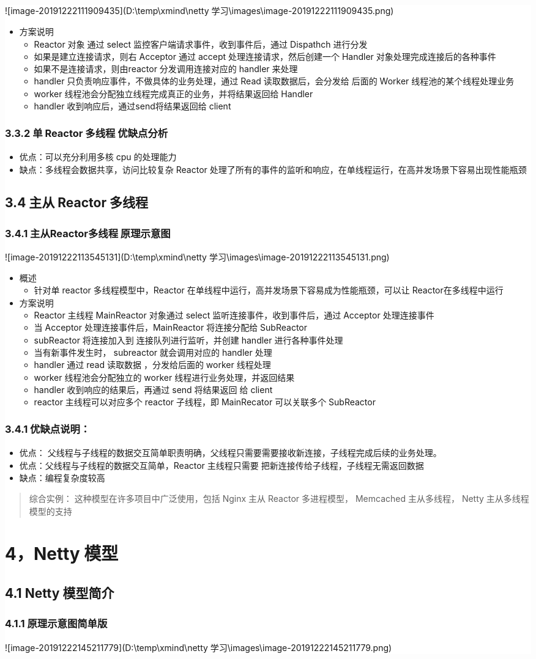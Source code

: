 ![image-20191222111909435](D:\temp\xmind\netty 学习\images\image-20191222111909435.png)

+ 方案说明
  + Reactor 对象 通过 select 监控客户端请求事件，收到事件后，通过 Dispathch 进行分发
  + 如果是建立连接请求，则右 Acceptor 通过 accept 处理连接请求，然后创建一个 Handler 对象处理完成连接后的各种事件
  + 如果不是连接请求，则由reactor 分发调用连接对应的 handler 来处理
  + handler 只负责响应事件，不做具体的业务处理，通过 Read 读取数据后，会分发给 后面的 Worker 线程池的某个线程处理业务
  + worker 线程池会分配独立线程完成真正的业务，并将结果返回给 Handler
  + handler 收到响应后，通过send将结果返回给 client

### 3.3.2 单 Reactor 多线程 优缺点分析

+ 优点：可以充分利用多核 cpu 的处理能力
+ 缺点：多线程会数据共享，访问比较复杂 Reactor 处理了所有的事件的监听和响应，在单线程运行，在高并发场景下容易出现性能瓶颈

## 3.4 主从 Reactor 多线程

### 3.4.1 主从Reactor多线程 原理示意图

![image-20191222113545131](D:\temp\xmind\netty 学习\images\image-20191222113545131.png)

+ 概述
  + 针对单 reactor 多线程模型中，Reactor 在单线程中运行，高并发场景下容易成为性能瓶颈，可以让 Reactor在多线程中运行
+ 方案说明
  + Reactor 主线程 MainReactor 对象通过 select 监听连接事件，收到事件后，通过 Acceptor 处理连接事件
  + 当 Acceptor 处理连接事件后，MainReactor 将连接分配给 SubReactor
  + subReactor 将连接加入到 连接队列进行监听，并创建 handler 进行各种事件处理
  + 当有新事件发生时， subreactor 就会调用对应的 handler 处理
  + handler 通过 read 读取数据 ，分发给后面的 worker 线程处理
  + worker 线程池会分配独立的 worker 线程进行业务处理，并返回结果
  + handler 收到响应的结果后，再通过 send 将结果返回 给 client 
  + reactor 主线程可以对应多个 reactor 子线程，即 MainRecator 可以关联多个 SubReactor 

### 3.4.1 优缺点说明：

+ 优点： 父线程与子线程的数据交互简单职责明确，父线程只需要需要接收新连接，子线程完成后续的业务处理。
+ 优点：父线程与子线程的数据交互简单，Reactor 主线程只需要 把新连接传给子线程，子线程无需返回数据
+ 缺点：编程复杂度较高

> 综合实例： 这种模型在许多项目中广泛使用，包括 Nginx 主从 Reactor 多进程模型， Memcached 主从多线程， Netty 主从多线程模型的支持

# 4，Netty 模型

## 4.1 Netty 模型简介

### 4.1.1 原理示意图简单版

![image-20191222145211779](D:\temp\xmind\netty 学习\images\image-20191222145211779.png)
